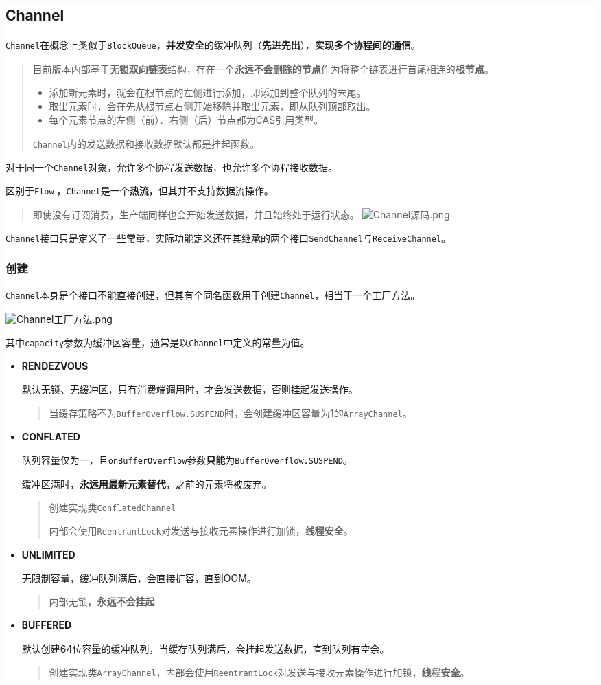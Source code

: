 



## Channel

`Channel`在概念上类似于`BlockQueue`，**并发安全**的缓冲队列（**先进先出**），**实现多个协程间的通信**。

> 目前版本内部基于**无锁双向链表**结构，存在一个**永远不会删除的节点**作为将整个链表进行首尾相连的**根节点**。
>
> - 添加新元素时，就会在根节点的左侧进行添加，即添加到整个队列的末尾。
> - 取出元素时，会在先从根节点右侧开始移除并取出元素，即从队列顶部取出。
> - 每个元素节点的左侧（前）、右侧（后）节点都为CAS引用类型。
>
> `Channel`内的发送数据和接收数据默认都是挂起函数。

对于同一个`Channel`对象，允许多个协程发送数据，也允许多个协程接收数据。

区别于`Flow` ，`Channel`是一个**热流**，但其并不支持数据流操作。

> 即使没有订阅消费，生产端同样也会开始发送数据，并且始终处于运行状态。 ![Channel源码.png](https://p1-juejin.byteimg.com/tos-cn-i-k3u1fbpfcp/54c366517e8c4f53bab46e8e4cfed4a9~tplv-k3u1fbpfcp-zoom-in-crop-mark:1512:0:0:0.awebp?)

`Channel`接口只是定义了一些常量，实际功能定义还在其继承的两个接口`SendChannel`与`ReceiveChannel`。

### 创建

`Channel`本身是个接口不能直接创建，但其有个同名函数用于创建`Channel`，相当于一个工厂方法。

![Channel工厂方法.png](https://p3-juejin.byteimg.com/tos-cn-i-k3u1fbpfcp/4429c9751ad14ae5a830da6a3ff0c6e5~tplv-k3u1fbpfcp-zoom-in-crop-mark:1512:0:0:0.awebp?)

其中`capacity`参数为缓冲区容量，通常是以`Channel`中定义的常量为值。

- **RENDEZVOUS**

  默认无锁、无缓冲区，只有消费端调用时，才会发送数据，否则挂起发送操作。

  > 当缓存策略不为`BufferOverflow.SUSPEND`时，会创建缓冲区容量为1的`ArrayChannel`。

- **CONFLATED**

  队列容量仅为一，且`onBufferOverflow`参数**只能**为`BufferOverflow.SUSPEND`。

  缓冲区满时，**永远用最新元素替代**，之前的元素将被废弃。

  > 创建实现类`ConflatedChannel`
  >
  > 内部会使用`ReentrantLock`对发送与接收元素操作进行加锁，**线程安全**。

- **UNLIMITED**

  无限制容量，缓冲队列满后，会直接扩容，直到OOM。

  > 内部无锁，**永远不会挂起**

- **BUFFERED**

  默认创建64位容量的缓冲队列，当缓存队列满后，会挂起发送数据，直到队列有空余。

  > 创建实现类`ArrayChannel`，内部会使用`ReentrantLock`对发送与接收元素操作进行加锁，**线程安全**。
